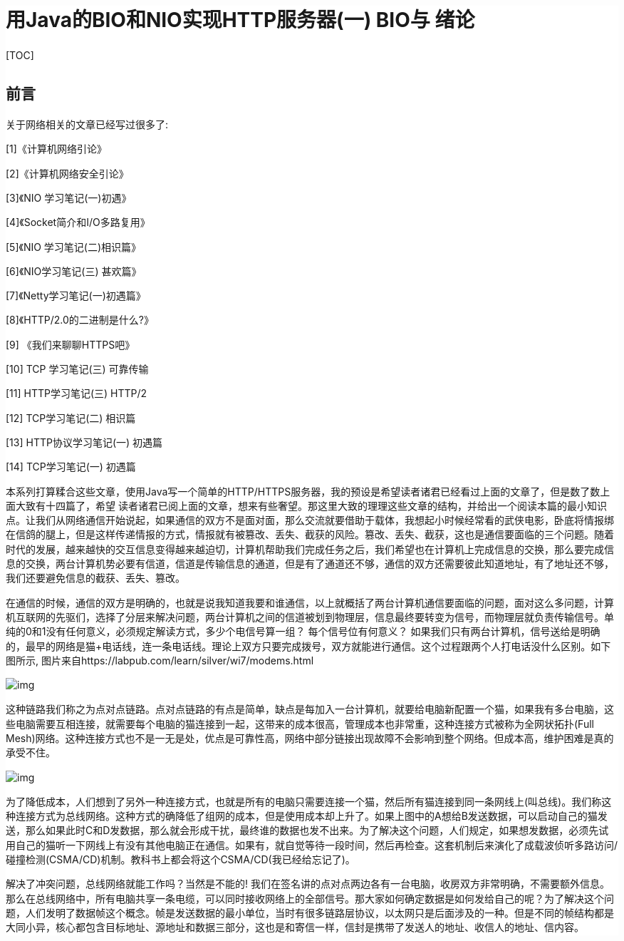 # 用Java的BIO和NIO实现HTTP服务器(一) BIO与 绪论

[TOC]

## 前言

关于网络相关的文章已经写过很多了:

[1]《计算机网络引论》

[2]《计算机网络安全引论》

[3]《NIO 学习笔记(一)初遇》

[4]《Socket简介和I/O多路复用》

[5]《NIO 学习笔记(二)相识篇》

[6]《NIO学习笔记(三) 甚欢篇》

[7]《Netty学习笔记(一)初遇篇》

[8]《HTTP/2.0的二进制是什么?》

[9] 《我们来聊聊HTTPS吧》

[10] TCP 学习笔记(三) 可靠传输

[11] HTTP学习笔记(三) HTTP/2

[12] TCP学习笔记(二) 相识篇

[13] HTTP协议学习笔记(一) 初遇篇

[14]  TCP学习笔记(一) 初遇篇

本系列打算糅合这些文章，使用Java写一个简单的HTTP/HTTPS服务器，我的预设是希望读者诸君已经看过上面的文章了，但是数了数上面大致有十四篇了，希望 读者诸君已阅上面的文章，想来有些奢望。那这里大致的理理这些文章的结构，并给出一个阅读本篇的最小知识点。让我们从网络通信开始说起，如果通信的双方不是面对面，那么交流就要借助于载体，我想起小时候经常看的武侠电影，卧底将情报绑在信鸽的腿上，但是这样传递情报的方式，情报就有被篡改、丢失、截获的风险。篡改、丢失、截获，这也是通信要面临的三个问题。随着时代的发展，越来越快的交互信息变得越来越迫切，计算机帮助我们完成任务之后，我们希望也在计算机上完成信息的交换，那么要完成信息的交换，两台计算机势必要有信道，信道是传输信息的通道，但是有了通道还不够，通信的双方还需要彼此知道地址，有了地址还不够，我们还要避免信息的截获、丢失、篡改。

在通信的时候，通信的双方是明确的，也就是说我知道我要和谁通信，以上就概括了两台计算机通信要面临的问题，面对这么多问题，计算机互联网的先驱们，选择了分层来解决问题，两台计算机之间的信道被划到物理层，信息最终要转变为信号，而物理层就负责传输信号。单纯的0和1没有任何意义，必须规定解读方式，多少个电信号算一组？ 每个信号位有何意义？ 如果我们只有两台计算机，信号送给是明确的，最早的网络是猫+电话线，连一条电话线。理论上双方只要完成拨号，双方就能进行通信。这个过程跟两个人打电话没什么区别。如下图所示, 图片来自https://labpub.com/learn/silver/wi7/modems.html

![img](https://labpub.com/learn/silver/wi7/modem_2.gif)

这种链路我们称之为点对点链路。点对点链路的有点是简单，缺点是每加入一台计算机，就要给电脑新配置一个猫，如果我有多台电脑，这些电脑需要互相连接，就需要每个电脑的猫连接到一起，这带来的成本很高，管理成本也非常重，这种连接方式被称为全网状拓扑(Full Mesh)网络。这种连接方式也不是一无是处，优点是可靠性高，网络中部分链接出现故障不会影响到整个网络。但成本高，维护困难是真的承受不住。

![img](https://pic1.zhimg.com/v2-093d6a428365f6d0df17c4a6df0d9054_r.jpg?source=1940ef5c)

为了降低成本，人们想到了另外一种连接方式，也就是所有的电脑只需要连接一个猫，然后所有猫连接到同一条网线上(叫总线)。我们称这种连接方式为总线网络。这种方式的确降低了组网的成本，但是使用成本却上升了。如果上图中的A想给B发送数据，可以启动自己的猫发送，那么如果此时C和D发数据，那么就会形成干扰，最终谁的数据也发不出来。为了解决这个问题，人们规定，如果想发数据，必须先试用自己的猫听一下网线上有没有其他电脑正在通信。如果有，就自觉等待一段时间，然后再检查。这套机制后来演化了成载波侦听多路访问/碰撞检测(CSMA/CD)机制。教科书上都会将这个CSMA/CD(我已经给忘记了)。

解决了冲突问题，总线网络就能工作吗？当然是不能的! 我们在签名讲的点对点两边各有一台电脑，收房双方非常明确，不需要额外信息。那么在总线网络中，所有电脑共享一条电缆，可以同时接收网络上的全部信号。那大家如何确定数据是如何发给自己的呢？为了解决这个问题，人们发明了数据帧这个概念。帧是发送数据的最小单位，当时有很多链路层协议，以太网只是后面涉及的一种。但是不同的帧结构都是大同小异，核心都包含目标地址、源地址和数据三部分，这也是和寄信一样，信封是携带了发送人的地址、收信人的地址、信内容。
